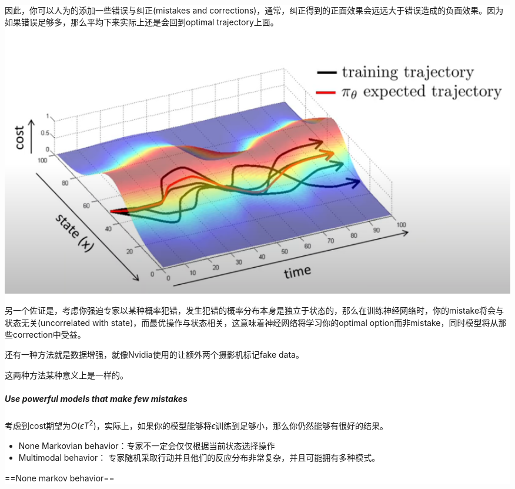 因此，你可以人为的添加一些错误与纠正(mistakes and corrections)，通常，纠正得到的正面效果会远远大于错误造成的负面效果。因为如果错误足够多，那么平均下来实际上还是会回到optimal trajectory上面。

![image-20240424170616392](./assets/image-20240424170616392.png)

另一个佐证是，考虑你强迫专家以某种概率犯错，发生犯错的概率分布本身是独立于状态的，那么在训练神经网络时，你的mistake将会与状态无关(uncorrelated with state)，而最优操作与状态相关，这意味着神经网络将学习你的optimal option而非mistake，同时模型将从那些correction中受益。





还有一种方法就是数据增强，就像Nvidia使用的让额外两个摄影机标记fake data。

这两种方法某种意义上是一样的。















##### Use powerful models that make few mistakes

考虑到cost期望为$O(\epsilon T^2)$，实际上，如果你的模型能够将$\epsilon$​训练到足够小，那么你仍然能够有很好的结果。

* None Markovian behavior：专家不一定会仅仅根据当前状态选择操作
* Multimodal behavior： 专家随机采取行动并且他们的反应分布非常复杂，并且可能拥有多种模式。



==None markov behavior==
